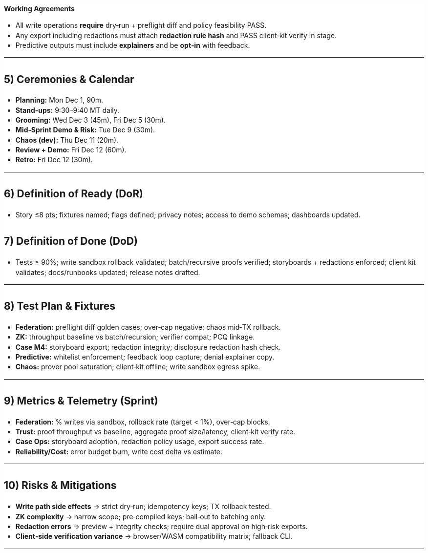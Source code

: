 **Working Agreements**
- All write operations **require** dry‑run + preflight diff and policy feasibility PASS.
- Any export including redactions must attach **redaction rule hash** and PASS client‑kit verify in stage.
- Predictive outputs must include **explainers** and be **opt‑in** with feedback.

---

## 5) Ceremonies & Calendar
- **Planning:** Mon Dec 1, 90m.  
- **Stand‑ups:** 9:30–9:40 MT daily.  
- **Grooming:** Wed Dec 3 (45m), Fri Dec 5 (30m).  
- **Mid‑Sprint Demo & Risk:** Tue Dec 9 (30m).  
- **Chaos (dev):** Thu Dec 11 (20m).  
- **Review + Demo:** Fri Dec 12 (60m).  
- **Retro:** Fri Dec 12 (30m).

---

## 6) Definition of Ready (DoR)
- Story ≤8 pts; fixtures named; flags defined; privacy notes; access to demo schemas; dashboards updated.

## 7) Definition of Done (DoD)
- Tests ≥ 90%; write sandbox rollback validated; batch/recursive proofs verified; storyboards + redactions enforced; client kit validates; docs/runbooks updated; release notes drafted.

---

## 8) Test Plan & Fixtures
- **Federation:** preflight diff golden cases; over‑cap negative; chaos mid‑TX rollback.
- **ZK:** throughput baseline vs batch/recursion; verifier compat; PCQ linkage.
- **Case M4:** storyboard export; redaction integrity; disclosure redaction hash check.
- **Predictive:** whitelist enforcement; feedback loop capture; denial explainer copy.
- **Chaos:** prover pool saturation; client‑kit offline; write sandbox egress spike.

---

## 9) Metrics & Telemetry (Sprint)
- **Federation:** % writes via sandbox, rollback rate (target < 1%), over‑cap blocks.
- **Trust:** proof throughput vs baseline, aggregate proof size/latency, client‑kit verify rate.
- **Case Ops:** storyboard adoption, redaction policy usage, export success rate.
- **Reliability/Cost:** error budget burn, write cost delta vs estimate.

---

## 10) Risks & Mitigations
- **Write path side effects** → strict dry‑run; idempotency keys; TX rollback tested.
- **ZK complexity** → narrow scope; pre‑compiled keys; bail‑out to batching only.
- **Redaction errors** → preview + integrity checks; require dual approval on high‑risk exports.
- **Client‑side verification variance** → browser/WASM compatibility matrix; fallback CLI.

---